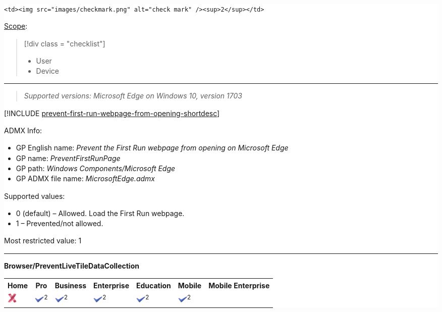 	<td><img src="images/checkmark.png" alt="check mark" /><sup>2</sup></td>
</tr>
</table>



[Scope](./policy-configuration-service-provider.md#policy-scope):

> [!div class = "checklist"]
> * User
> * Device

<hr/>



>*Supported versions: Microsoft Edge on Windows 10, version 1703* 

[!INCLUDE [prevent-first-run-webpage-from-opening-shortdesc](../../../browsers/edge/shortdesc/prevent-first-run-webpage-from-opening-shortdesc.md)]



ADMX Info:  
-   GP English name: *Prevent the First Run webpage from opening on Microsoft Edge*
-   GP name: *PreventFirstRunPage*
-   GP path: *Windows Components/Microsoft Edge*
-   GP ADMX file name: *MicrosoftEdge.admx*



Supported values:

-   0 (default) – Allowed. Load the First Run webpage. 
-   1 – Prevented/not allowed.

Most restricted value: 1



<hr/>


<a href="" id="browser-preventlivetiledatacollection"></a>**Browser/PreventLiveTileDataCollection**  


<table>
<tr>
	<th>Home</th>
	<th>Pro</th>
	<th>Business</th>
	<th>Enterprise</th>
	<th>Education</th>
	<th>Mobile</th>
	<th>Mobile Enterprise</th>
</tr>
<tr>
	<td><img src="images/crossmark.png" alt="cross mark" /></td>
	<td><img src="images/checkmark.png" alt="check mark" /><sup>2</sup></td>
	<td><img src="images/checkmark.png" alt="check mark" /><sup>2</sup></td>
	<td><img src="images/checkmark.png" alt="check mark" /><sup>2</sup></td>
	<td><img src="images/checkmark.png" alt="check mark" /><sup>2</sup></td>
	<td><img src="images/checkmark.png" alt="check mark" /><sup>2</sup></td>